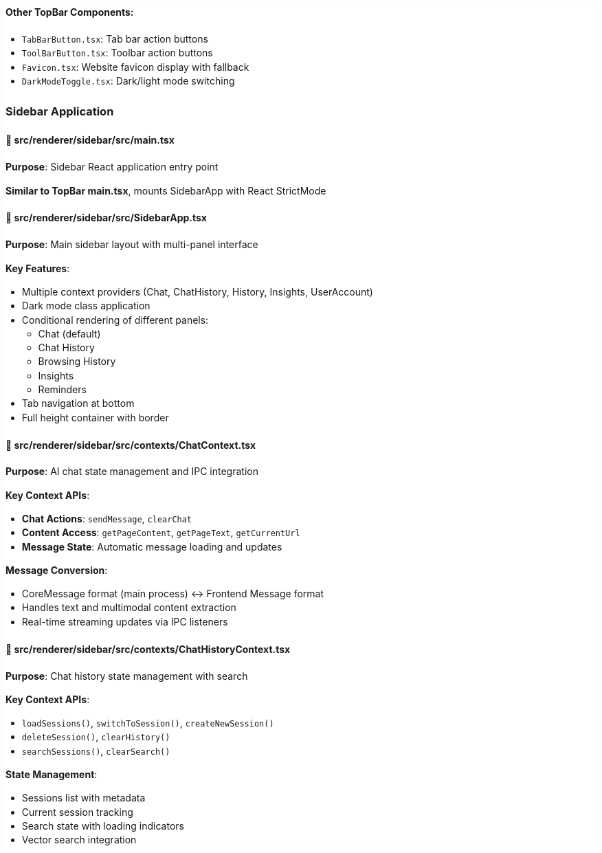 #### Other TopBar Components:
- `TabBarButton.tsx`: Tab bar action buttons
- `ToolBarButton.tsx`: Toolbar action buttons  
- `Favicon.tsx`: Website favicon display with fallback
- `DarkModeToggle.tsx`: Dark/light mode switching

### Sidebar Application

#### 📄 src/renderer/sidebar/src/main.tsx
**Purpose**: Sidebar React application entry point

**Similar to TopBar main.tsx**, mounts SidebarApp with React StrictMode

#### 📄 src/renderer/sidebar/src/SidebarApp.tsx
**Purpose**: Main sidebar layout with multi-panel interface

**Key Features**:
- Multiple context providers (Chat, ChatHistory, History, Insights, UserAccount)
- Dark mode class application
- Conditional rendering of different panels:
  - Chat (default)
  - Chat History
  - Browsing History
  - Insights
  - Reminders
- Tab navigation at bottom
- Full height container with border

#### 📄 src/renderer/sidebar/src/contexts/ChatContext.tsx
**Purpose**: AI chat state management and IPC integration

**Key Context APIs**:
- **Chat Actions**: `sendMessage`, `clearChat`
- **Content Access**: `getPageContent`, `getPageText`, `getCurrentUrl`
- **Message State**: Automatic message loading and updates

**Message Conversion**:
- CoreMessage format (main process) ↔ Frontend Message format
- Handles text and multimodal content extraction
- Real-time streaming updates via IPC listeners

#### 📄 src/renderer/sidebar/src/contexts/ChatHistoryContext.tsx
**Purpose**: Chat history state management with search

**Key Context APIs**:
- `loadSessions()`, `switchToSession()`, `createNewSession()`
- `deleteSession()`, `clearHistory()`
- `searchSessions()`, `clearSearch()`

**State Management**:
- Sessions list with metadata
- Current session tracking
- Search state with loading indicators
- Vector search integration
